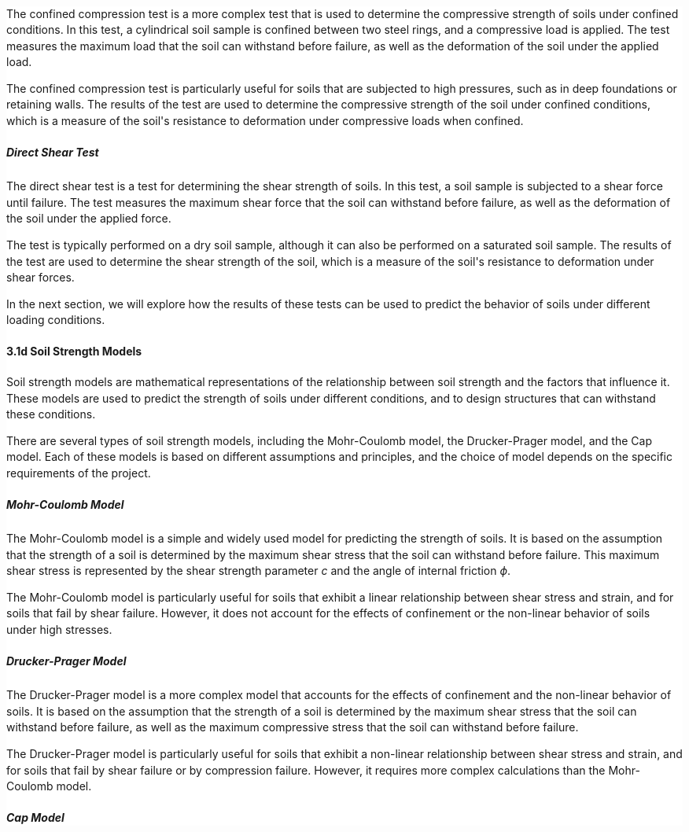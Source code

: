The confined compression test is a more complex test that is used to determine the compressive strength of soils under confined conditions. In this test, a cylindrical soil sample is confined between two steel rings, and a compressive load is applied. The test measures the maximum load that the soil can withstand before failure, as well as the deformation of the soil under the applied load.

The confined compression test is particularly useful for soils that are subjected to high pressures, such as in deep foundations or retaining walls. The results of the test are used to determine the compressive strength of the soil under confined conditions, which is a measure of the soil's resistance to deformation under compressive loads when confined.

##### Direct Shear Test

The direct shear test is a test for determining the shear strength of soils. In this test, a soil sample is subjected to a shear force until failure. The test measures the maximum shear force that the soil can withstand before failure, as well as the deformation of the soil under the applied force.

The test is typically performed on a dry soil sample, although it can also be performed on a saturated soil sample. The results of the test are used to determine the shear strength of the soil, which is a measure of the soil's resistance to deformation under shear forces.

In the next section, we will explore how the results of these tests can be used to predict the behavior of soils under different loading conditions.

#### 3.1d Soil Strength Models

Soil strength models are mathematical representations of the relationship between soil strength and the factors that influence it. These models are used to predict the strength of soils under different conditions, and to design structures that can withstand these conditions.

There are several types of soil strength models, including the Mohr-Coulomb model, the Drucker-Prager model, and the Cap model. Each of these models is based on different assumptions and principles, and the choice of model depends on the specific requirements of the project.

##### Mohr-Coulomb Model

The Mohr-Coulomb model is a simple and widely used model for predicting the strength of soils. It is based on the assumption that the strength of a soil is determined by the maximum shear stress that the soil can withstand before failure. This maximum shear stress is represented by the shear strength parameter $c$ and the angle of internal friction $\phi$.

The Mohr-Coulomb model is particularly useful for soils that exhibit a linear relationship between shear stress and strain, and for soils that fail by shear failure. However, it does not account for the effects of confinement or the non-linear behavior of soils under high stresses.

##### Drucker-Prager Model

The Drucker-Prager model is a more complex model that accounts for the effects of confinement and the non-linear behavior of soils. It is based on the assumption that the strength of a soil is determined by the maximum shear stress that the soil can withstand before failure, as well as the maximum compressive stress that the soil can withstand before failure.

The Drucker-Prager model is particularly useful for soils that exhibit a non-linear relationship between shear stress and strain, and for soils that fail by shear failure or by compression failure. However, it requires more complex calculations than the Mohr-Coulomb model.

##### Cap Model
